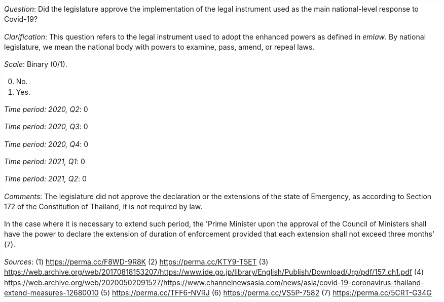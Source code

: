 *Question*: Did the legislature approve the implementation of the legal instrument used as the main national-level response to Covid-19?

 

*Clarification*: This question refers to the legal instrument used to adopt the enhanced powers as defined in *emlaw*. By national legislature, we mean the national body with powers to examine, pass, amend, or repeal laws.

 

*Scale*: Binary (0/1). 

 0. No. 
 1. Yes.

 
*Time period: 2020, Q2*: 0

 
*Time period: 2020, Q3*: 0

 
*Time period: 2020, Q4*: 0

 
*Time period: 2021, Q1*: 0

 
*Time period: 2021, Q2*: 0

 

*Comments*:
 The legislature did not approve the declaration or the extensions of the state of Emergency, as according to Section 172 of the Constitution of Thailand, it is not required by law.

In the case where it is necessary to extend such period, the 'Prime Minister upon the approval of the Council of Ministers shall have the power to declare the extension of duration of enforcement provided that each extension shall not exceed three months' (7). 

*Sources*:
 (1)
https://perma.cc/F8WD-9R8K
(2)
https://perma.cc/KTY9-T5ET
(3)
https://web.archive.org/web/20170818153207/https://www.ide.go.jp/library/English/Publish/Download/Jrp/pdf/157_ch1.pdf
(4)
https://web.archive.org/web/20200502091527/https://www.channelnewsasia.com/news/asia/covid-19-coronavirus-thailand-extend-measures-12680010
(5)
https://perma.cc/TFF6-NVRJ
(6)
https://perma.cc/VS5P-7582
(7)
https://perma.cc/5CRT-G34G




